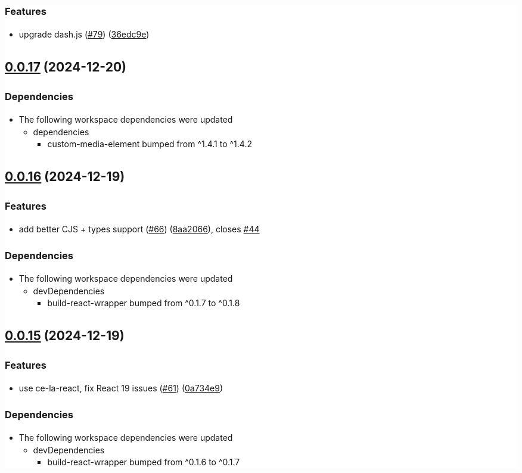 
### Features

* upgrade dash.js ([#79](https://github.com/muxinc/media-elements/issues/79)) ([36edc9e](https://github.com/muxinc/media-elements/commit/36edc9e84c7d8d75ea1d658975d312312b18637c))

## [0.0.17](https://github.com/muxinc/media-elements/compare/dash-video-element@0.0.16...dash-video-element@0.0.17) (2024-12-20)


### Dependencies

* The following workspace dependencies were updated
  * dependencies
    * custom-media-element bumped from ^1.4.1 to ^1.4.2

## [0.0.16](https://github.com/muxinc/media-elements/compare/dash-video-element@0.0.15...dash-video-element@0.0.16) (2024-12-19)


### Features

* add better CJS + types support ([#66](https://github.com/muxinc/media-elements/issues/66)) ([8aa2066](https://github.com/muxinc/media-elements/commit/8aa20660faea741a264076a1464182ca283a8682)), closes [#44](https://github.com/muxinc/media-elements/issues/44)


### Dependencies

* The following workspace dependencies were updated
  * devDependencies
    * build-react-wrapper bumped from ^0.1.7 to ^0.1.8

## [0.0.15](https://github.com/muxinc/media-elements/compare/dash-video-element@0.0.14...dash-video-element@0.0.15) (2024-12-19)


### Features

* use ce-la-react, fix React 19 issues ([#61](https://github.com/muxinc/media-elements/issues/61)) ([0a734e9](https://github.com/muxinc/media-elements/commit/0a734e94149172bfd3019cf03ac3a3e74f395ac1))


### Dependencies

* The following workspace dependencies were updated
  * devDependencies
    * build-react-wrapper bumped from ^0.1.6 to ^0.1.7
